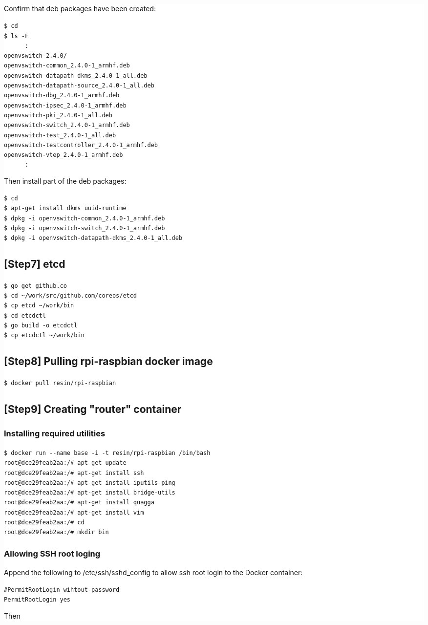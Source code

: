 Confirm that deb packages have been created:
```
$ cd
$ ls -F
      :
openvswitch-2.4.0/
openvswitch-common_2.4.0-1_armhf.deb
openvswitch-datapath-dkms_2.4.0-1_all.deb
openvswitch-datapath-source_2.4.0-1_all.deb
openvswitch-dbg_2.4.0-1_armhf.deb
openvswitch-ipsec_2.4.0-1_armhf.deb
openvswitch-pki_2.4.0-1_all.deb
openvswitch-switch_2.4.0-1_armhf.deb
openvswitch-test_2.4.0-1_all.deb
openvswitch-testcontroller_2.4.0-1_armhf.deb
openvswitch-vtep_2.4.0-1_armhf.deb
      :
```
Then install part of the deb packages:
```
$ cd
$ apt-get install dkms uuid-runtime
$ dpkg -i openvswitch-common_2.4.0-1_armhf.deb
$ dpkg -i openvswitch-switch_2.4.0-1_armhf.deb
$ dpkg -i openvswitch-datapath-dkms_2.4.0-1_all.deb
```
## [Step7] etcd
```
$ go get github.co
$ cd ~/work/src/github.com/coreos/etcd
$ cp etcd ~/work/bin
$ cd etcdctl
$ go build -o etcdctl
$ cp etcdctl ~/work/bin
```

## [Step8] Pulling rpi-raspbian docker image
```
$ docker pull resin/rpi-raspbian
```

## [Step9] Creating "router" container

### Installing required utilities
```
$ docker run --name base -i -t resin/rpi-raspbian /bin/bash
root@dce29feab2aa:/# apt-get update
root@dce29feab2aa:/# apt-get install ssh
root@dce29feab2aa:/# apt-get install iputils-ping
root@dce29feab2aa:/# apt-get install bridge-utils
root@dce29feab2aa:/# apt-get install quagga
root@dce29feab2aa:/# apt-get install vim
root@dce29feab2aa:/# cd
root@dce29feab2aa:/# mkdir bin
```
### Allowing SSH root loging
Append the following to /etc/ssh/sshd_config to allow ssh root login to the Docker container:
```
#PermitRootLogin wihtout-password
PermitRootLogin yes
```
Then
```
```